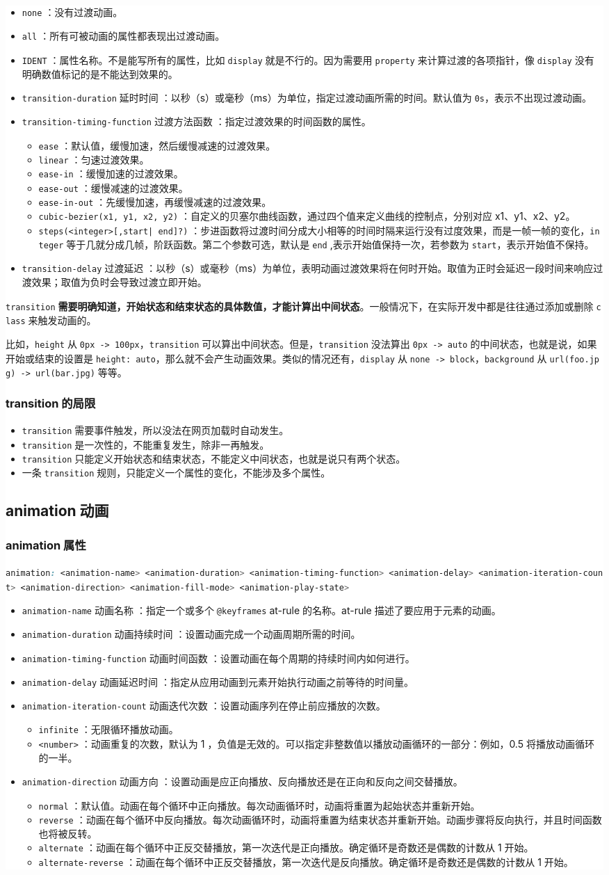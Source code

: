   - `none` ：没有过渡动画。
  - `all` ：所有可被动画的属性都表现出过渡动画。
  - `IDENT` ：属性名称。不是能写所有的属性，比如 `display` 就是不行的。因为需要用 `property` 来计算过渡的各项指针，像 `display` 没有明确数值标记的是不能达到效果的。

- `transition-duration` 延时时间 ：以秒（s）或毫秒（ms）为单位，指定过渡动画所需的时间。默认值为 `0s`，表示不出现过渡动画。
- `transition-timing-function` 过渡方法函数 ：指定过渡效果的时间函数的属性。

  - `ease` ：默认值，缓慢加速，然后缓慢减速的过渡效果。
  - `linear` ：匀速过渡效果。
  - `ease-in` ：缓慢加速的过渡效果。
  - `ease-out` ：缓慢减速的过渡效果。
  - `ease-in-out` ：先缓慢加速，再缓慢减速的过渡效果。
  - `cubic-bezier(x1, y1, x2, y2)` ：自定义的贝塞尔曲线函数，通过四个值来定义曲线的控制点，分别对应 x1、y1、x2、y2。
  - `steps(<integer>[,start| end]?)` ：步进函数将过渡时间分成大小相等的时间时隔来运行没有过度效果，而是一帧一帧的变化，`integer` 等于几就分成几帧，阶跃函数。第二个参数可选，默认是 `end` ,表示开始值保持一次，若参数为 `start`，表示开始值不保持。

- `transition-delay` 过渡延迟 ：以秒（s）或毫秒（ms）为单位，表明动画过渡效果将在何时开始。取值为正时会延迟一段时间来响应过渡效果；取值为负时会导致过渡立即开始。

`transition` **需要明确知道，开始状态和结束状态的具体数值，才能计算出中间状态**。一般情况下，在实际开发中都是往往通过添加或删除 `class` 来触发动画的。

比如，`height` 从 `0px -> 100px`，`transition` 可以算出中间状态。但是，`transition` 没法算出 `0px -> auto` 的中间状态，也就是说，如果开始或结束的设置是 `height: auto`，那么就不会产生动画效果。类似的情况还有，`display` 从 `none -> block`，`background` 从 `url(foo.jpg) -> url(bar.jpg)` 等等。

### transition 的局限

- `transition` 需要事件触发，所以没法在网页加载时自动发生。
- `transition` 是一次性的，不能重复发生，除非一再触发。
- `transition` 只能定义开始状态和结束状态，不能定义中间状态，也就是说只有两个状态。
- 一条 `transition` 规则，只能定义一个属性的变化，不能涉及多个属性。

## animation 动画

### animation 属性

```css
animation: <animation-name> <animation-duration> <animation-timing-function> <animation-delay> <animation-iteration-count> <animation-direction> <animation-fill-mode> <animation-play-state>
```

- `animation-name` 动画名称 ：指定一个或多个 `@keyframes` at-rule 的名称。at-rule 描述了要应用于元素的动画。
- `animation-duration` 动画持续时间 ：设置动画完成一个动画周期所需的时间。
- `animation-timing-function` 动画时间函数 ：设置动画在每个周期的持续时间内如何进行。
- `animation-delay` 动画延迟时间 ：指定从应用动画到元素开始执行动画之前等待的时间量。
- `animation-iteration-count` 动画迭代次数 ：设置动画序列在停止前应播放的次数。

  - `infinite` ：无限循环播放动画。
  - `<number>` ：动画重复的次数，默认为 1 ，负值是无效的。可以指定非整数值以播放动画循环的一部分：例如，0.5 将播放动画循环的一半。

- `animation-direction` 动画方向 ：设置动画是应正向播放、反向播放还是在正向和反向之间交替播放。

  - `normal` ：默认值。动画在每个循环中正向播放。每次动画循环时，动画将重置为起始状态并重新开始。
  - `reverse` ：动画在每个循环中反向播放。每次动画循环时，动画将重置为结束状态并重新开始。动画步骤将反向执行，并且时间函数也将被反转。
  - `alternate` ：动画在每个循环中正反交替播放，第一次迭代是正向播放。确定循环是奇数还是偶数的计数从 1 开始。
  - `alternate-reverse` ：动画在每个循环中正反交替播放，第一次迭代是反向播放。确定循环是奇数还是偶数的计数从 1 开始。
